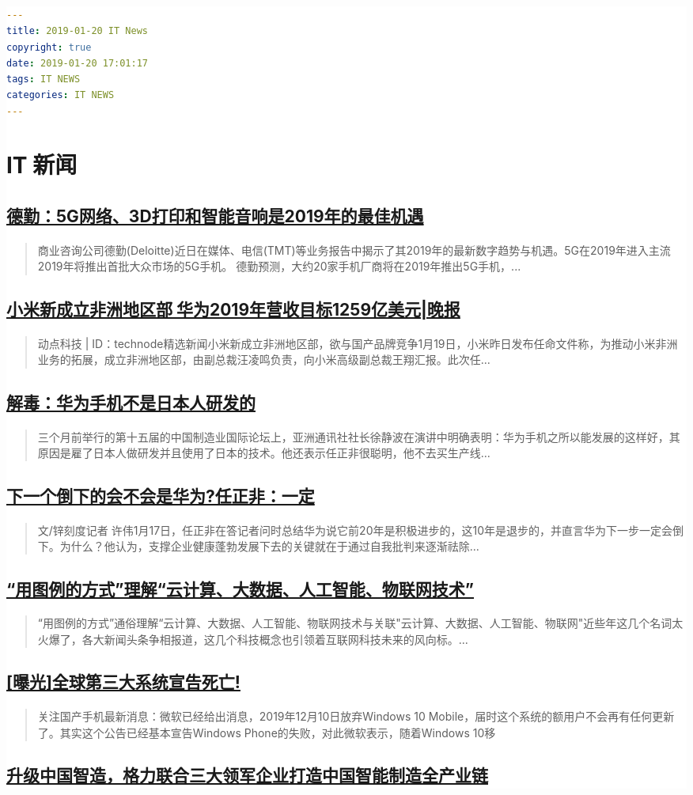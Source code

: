 ```yaml
---
title: 2019-01-20 IT News
copyright: true
date: 2019-01-20 17:01:17
tags: IT NEWS
categories: IT NEWS
---
```

# IT 新闻 
 ## [德勤：5G网络、3D打印和智能音响是2019年的最佳机遇](http://mp.weixin.qq.com/s?src=11&timestamp=1547973006&ver=1317&signature=GeZ1G8O--BwB60UoAJ0trkPr2InIOxyM40XkJ95qR-LIHwJLMP57B-PN0QkH35EAQbF6fe3S9Ho8GpNuWObdLBFCTxFhodVyItq6uvlKOoY2HTUwl1HTQGDGL3*nybPT&new=1)
 > 商业咨询公司德勤(Deloitte)近日在媒体、电信(TMT)等业务报告中揭示了其2019年的最新数字趋势与机遇。5G在2019年进入主流2019年将推出首批大众市场的5G手机。 德勤预测，大约20家手机厂商将在2019年推出5G手机，...
 ## [小米新成立非洲地区部 华为2019年营收目标1259亿美元|晚报](http://mp.weixin.qq.com/s?src=11&timestamp=1547973006&ver=1317&signature=Cy8WuW17mVb0ieCl9UxXJb3agpjr4X6c6nqY7f3kOYtlgi1lRoNxV9JFbjPIq64q3Bo4bNyE4kLZkjBUv89*X7jhruIjJ3YJzJRNbddHfHXY*ZmieyLPQolwaPJkXc2z&new=1)
 > 动点科技 | ID：technode精选新闻小米新成立非洲地区部，欲与国产品牌竞争1月19日，小米昨日发布任命文件称，为推动小米非洲业务的拓展，成立非洲地区部，由副总裁汪凌鸣负责，向小米高级副总裁王翔汇报。此次任...
 ## [解毒：华为手机不是日本人研发的](http://mp.weixin.qq.com/s?src=11&timestamp=1547973006&ver=1317&signature=kN4bzF1cbb6juJprz3thn04ef-A1vCtXL5-t6VRWDjBn-BBZHe11S8xNHCoXjgWXJIqhTNgr8YXKCjZqrYiuU4Y7SvuM9APFVfGi4-d9GKbDjp3zRMvpLu*IWe61flaa&new=1)
 > 三个月前举行的第十五届的中国制造业国际论坛上，亚洲通讯社社长徐静波在演讲中明确表明：华为手机之所以能发展的这样好，其原因是雇了日本人做研发并且使用了日本的技术。他还表示任正非很聪明，他不去买生产线...
 ## [下一个倒下的会不会是华为?任正非：一定](http://mp.weixin.qq.com/s?src=11&timestamp=1547973006&ver=1317&signature=G6bwdLajaD9YMvUilMbYHHyIEznxAuKzUhVWWyxNu30YOiYi1NBrmBbavZ88LNyOX6fD*EVnulMaye9OhEOtIOSYtvca1MrNjohMfQNh4HwEvhA0X0nOZ8dja0FgS-aK&new=1)
 > 文/锌刻度记者 许伟1月17日，任正非在答记者问时总结华为说它前20年是积极进步的，这10年是退步的，并直言华为下一步一定会倒下。为什么？他认为，支撑企业健康蓬勃发展下去的关键就在于通过自我批判来逐渐祛除...
 ## [“用图例的方式”理解“云计算、大数据、人工智能、物联网技术”](http://mp.weixin.qq.com/s?src=11&timestamp=1547973006&ver=1317&signature=xbG-SqboYp38tXi7AxWk0AKukmCXzLQ8gNPvd06I2QcedvhFOch*VkZHBmssa-THbKiTBTXo*rIlXhZScxy-zOwOCreLx4ENqCIi7vxfGoXlohMVI1kO8cF0EbojBbjz&new=1)
 > “用图例的方式”通俗理解“云计算、大数据、人工智能、物联网技术与关联&quot;云计算、大数据、人工智能、物联网&quot;近些年这几个名词太火爆了，各大新闻头条争相报道，这几个科技概念也引领着互联网科技未来的风向标。...
 ## [\[曝光\]全球第三大系统宣告死亡!](http://mp.weixin.qq.com/s?src=11&timestamp=1547973006&ver=1317&signature=K7zGbB6AiBHJ0qlAh62tRdmKW3qoeJJ*8yUjzZfbTUBuhd4CV6xTG8YheTDMx-94pe1QGcCSe7Uh9vzjEfiNwm27Kd4TDmjDuiwFEVMe5kWUPNfqk-8iiBIbmlqvQQbh&new=1)
 > 关注国产手机最新消息：微软已经给出消息，2019年12月10日放弃Windows 10 Mobile，届时这个系统的额用户不会再有任何更新了。其实这个公告已经基本宣告Windows Phone的失败，对此微软表示，随着Windows 10移
 ## [升级中国智造，格力联合三大领军企业打造中国智能制造全产业链](http://mp.weixin.qq.com/s?src=11&timestamp=1547973006&ver=1317&signature=H5JCsk03SqYmJ9bzHaNf0DojD38OP8EhEGa-IQ6xSPZK04r23YYnSmW-up8we2EuUbygyIMpnTs2BApsP2H2GjN8pLlwQG9l0Fb3vMav0PlNyvoMo6UhdEl6N5IEpnd7&new=1)